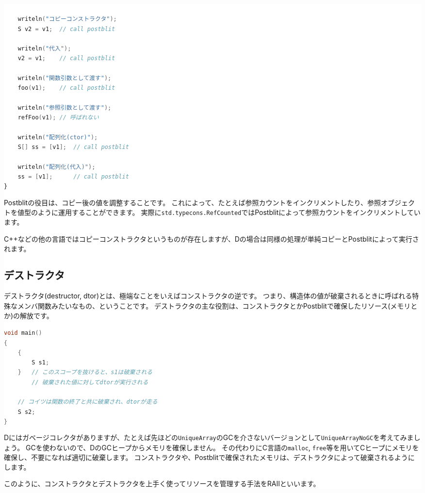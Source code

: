 ~~~~{.d .numberLines .checkCompilable}

    writeln("コピーコンストラクタ");
    S v2 = v1;  // call postblit

    writeln("代入");
    v2 = v1;    // call postblit

    writeln("関数引数として渡す");
    foo(v1);    // call postblit

    writeln("参照引数として渡す");
    refFoo(v1); // 呼ばれない

    writeln("配列化(ctor)");
    S[] ss = [v1];  // call postblit

    writeln("配列化(代入)");
    ss = [v1];      // call postblit
}
~~~~~

Postblitの役目は、コピー後の値を調整することです。
これによって、たとえば参照カウントをインクリメントしたり、参照オブジェクトを値型のように運用することができます。
実際に`std.typecons.RefCounted`ではPostblitによって参照カウントをインクリメントしています。

C++などの他の言語ではコピーコンストラクタというものが存在しますが、Dの場合は同様の処理が単純コピーとPostblitによって実行されます。


## デストラクタ

デストラクタ(destructor, dtor)とは、極端なことをいえばコンストラクタの逆です。
つまり、構造体の値が破棄されるときに呼ばれる特殊なメンバ関数みたいなもの、ということです。
デストラクタの主な役割は、コンストラクタとかPostblitで確保したリソース(メモリとか)の解放です。

~~~~{.d .numberLines}
void main()
{
    {
        S s1;
    }   // このスコープを抜けると、s1は破棄される
        // 破棄された値に対してdtorが実行される

    // コイツは関数の終了と共に破棄され、dtorが走る
    S s2;
}
~~~~~

Dにはガベージコレクタがありますが、たとえば先ほどの`UniqueArray`のGCを介さないバージョンとして`UniqueArrayNoGC`を考えてみましょう。
GCを使わないので、DのGCヒープからメモリを確保しません。
その代わりにC言語の`malloc`, `free`等を用いてCヒープにメモリを確保し、不要になれば適切に破棄します。
コンストラクタや、Postblitで確保されたメモリは、デストラクタによって破棄されるようにします。

このように、コンストラクタとデストラクタを上手く使ってリソースを管理する手法をRAIIといいます。
